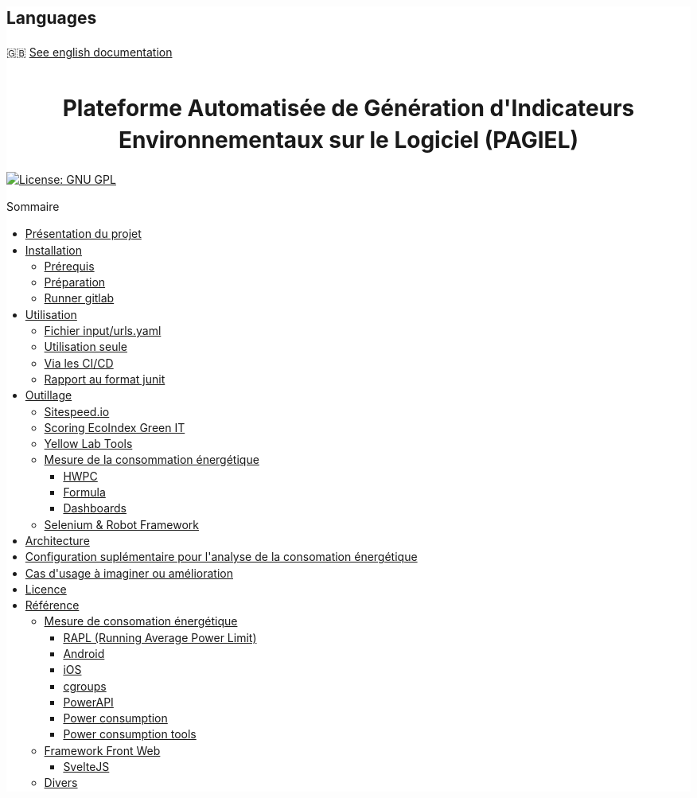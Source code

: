 ## Languages

🇬🇧 [See english documentation](README.en.md)

#  

<h1 align="center">Plateforme Automatisée de Génération d'Indicateurs Environnementaux sur le Logiciel (PAGIEL)</h1>
<p>
  <a href="https://github.com/Zenika/pagiel/blob/main/LICENSE" target="_blank">
    <img alt="License: GNU GPL" src="https://img.shields.io/badge/License-GNU GPL-yellow.svg" />
  </a>
</p>

Sommaire
- [Présentation du projet](#présentation-du-projet)
- [Installation](#installation)
  - [Prérequis](#prérequis)
  - [Préparation](#préparation)
  - [Runner gitlab](#runner-gitlab)
- [Utilisation](#utilisation)
  - [Fichier input/urls.yaml](#fichier-inputurlsyaml)
  - [Utilisation seule](#utilisation-seule)
  - [Via les CI/CD](#via-les-cicd)
  - [Rapport au format junit](#rapport-au-format-junit)
- [Outillage](#outillage)
  - [Sitespeed.io](#sitespeedio)
  - [Scoring EcoIndex Green IT](#scoring-ecoindex-green-it-httpwwwecoindexfr)
  - [Yellow Lab Tools](#yellow-lab-tools)
  - [Mesure de la consommation énergétique](#mesure-de-la-consommation-énergétique)
    - [HWPC](#hpwc)
    - [Formula](#formula)
    - [Dashboards](#dashboards)
  - [Selenium & Robot Framework](#selenium--robot-framework)
- [Architecture](#architecture)
- [Configuration suplémentaire pour l'analyse de la consomation énergétique](#installation-et-configuration-de-lenvironnement-pour-lanalyse-de-la-consommation-énergétique)
- [Cas d'usage à imaginer ou amélioration](#cas-dusage-à-imaginer-ou-améliorations)
- [Licence](#licence)
- [Référence](#références)
  - [Mesure de consomation énergétique](#mesure-de-consommation-énergétique)
    - [RAPL (Running Average Power Limit)](#rapl-running-average-power-limit)
    - [Android](#android)
    - [iOS](#ios)
    - [cgroups](#cgroups)
    - [PowerAPI](#power-api)
    - [Power consumption](#power-consumption)
    - [Power consumption tools](#power-consumption-tools)
  - [Framework Front Web](#framework-front-web)
    - [SvelteJS](#sveltejs)
  - [Divers](#divers)
